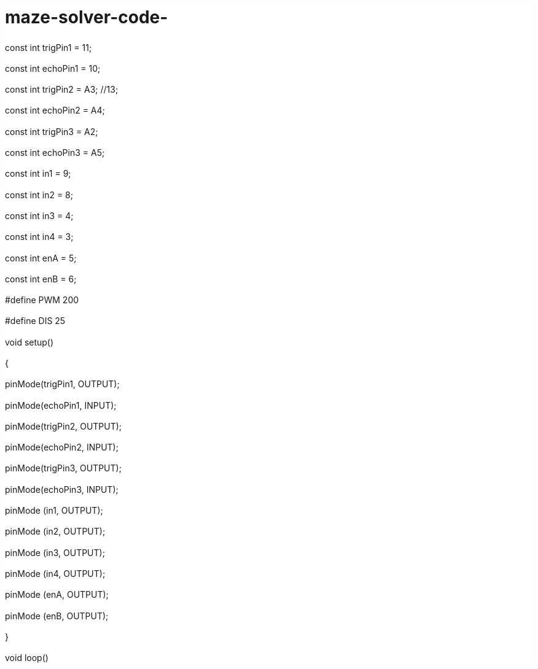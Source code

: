 # maze-solver-code-
const int trigPin1 = 11;

const int echoPin1 = 10;

const int trigPin2 = A3; //13;

const int echoPin2 = A4;

const int trigPin3 = A2;

const int echoPin3 = A5;

const int in1 = 9;

const int in2 = 8;

const int in3 = 4;

const int in4 = 3;

const int enA = 5;

const int enB = 6;

#define PWM 200

#define DIS 25

void setup() 

{

 pinMode(trigPin1, OUTPUT);

 pinMode(echoPin1, INPUT);

 

 pinMode(trigPin2, OUTPUT);

 pinMode(echoPin2, INPUT);

 pinMode(trigPin3, OUTPUT);

 pinMode(echoPin3, INPUT);

 

 pinMode (in1, OUTPUT);

 pinMode (in2, OUTPUT);

 pinMode (in3, OUTPUT);

 pinMode (in4, OUTPUT);

 pinMode (enA, OUTPUT);

 pinMode (enB, OUTPUT);

}

void loop()
